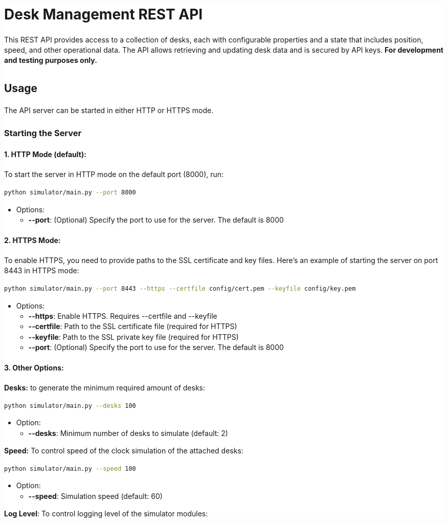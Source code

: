 # Desk Management REST API

This REST API provides access to a collection of desks, each with configurable properties and a state that includes position, speed, and other operational data. The API allows retrieving and updating desk data and is secured by API keys. **For development and testing purposes only.**

## Usage

The API server can be started in either HTTP or HTTPS mode.

### Starting the Server

#### 1. **HTTP Mode** (default):  
To start the server in HTTP mode on the default port (8000), run:

```bash
python simulator/main.py --port 8000
```

- Options:
   - __--port__: (Optional) Specify the port to use for the server. The default is 8000

#### 2. **HTTPS Mode**:
To enable HTTPS, you need to provide paths to the SSL certificate and key files. Here’s an example of starting the server on port 8443 in HTTPS mode:

```bash
python simulator/main.py --port 8443 --https --certfile config/cert.pem --keyfile config/key.pem
```

- Options:
   - __--https__: Enable HTTPS. Requires --certfile and --keyfile
   - __--certfile__: Path to the SSL certificate file (required for HTTPS)
   - __--keyfile__: Path to the SSL private key file (required for HTTPS)
   - __--port__: (Optional) Specify the port to use for the server. The default is 8000

#### 3. **Other Options**:
**Desks:** to generate the minimum required amount of desks:

```bash
python simulator/main.py --desks 100
```
- Option:
   - __--desks__: Minimum number of desks to simulate (default: 2)

**Speed:** To control speed of the clock simulation of the attached desks:

```bash
python simulator/main.py --speed 100
```
- Option:
   - __--speed__: Simulation speed (default: 60)

**Log Level**: To control logging level of the simulator modules:
